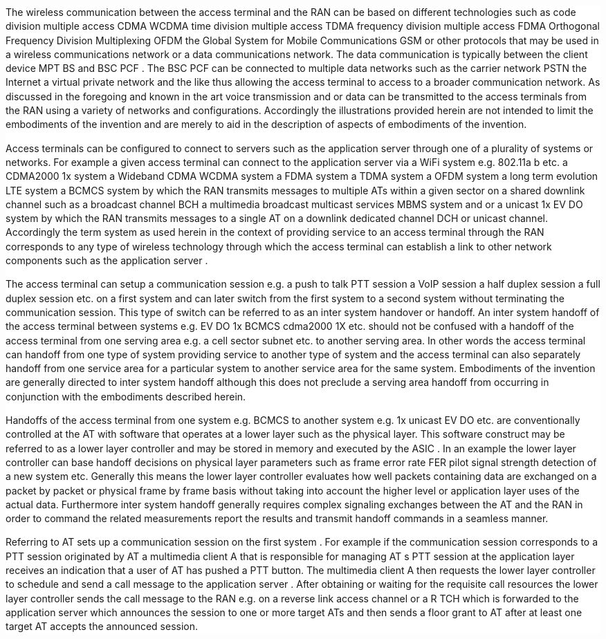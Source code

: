 The wireless communication between the access terminal and the RAN can be based on different technologies such as code division multiple access CDMA WCDMA time division multiple access TDMA frequency division multiple access FDMA Orthogonal Frequency Division Multiplexing OFDM the Global System for Mobile Communications GSM or other protocols that may be used in a wireless communications network or a data communications network. The data communication is typically between the client device MPT BS and BSC PCF . The BSC PCF can be connected to multiple data networks such as the carrier network PSTN the Internet a virtual private network and the like thus allowing the access terminal to access to a broader communication network. As discussed in the foregoing and known in the art voice transmission and or data can be transmitted to the access terminals from the RAN using a variety of networks and configurations. Accordingly the illustrations provided herein are not intended to limit the embodiments of the invention and are merely to aid in the description of aspects of embodiments of the invention.

Access terminals can be configured to connect to servers such as the application server through one of a plurality of systems or networks. For example a given access terminal can connect to the application server via a WiFi system e.g. 802.11a b etc. a CDMA2000 1x system a Wideband CDMA WCDMA system a FDMA system a TDMA system a OFDM system a long term evolution LTE system a BCMCS system by which the RAN transmits messages to multiple ATs within a given sector on a shared downlink channel such as a broadcast channel BCH a multimedia broadcast multicast services MBMS system and or a unicast 1x EV DO system by which the RAN transmits messages to a single AT on a downlink dedicated channel DCH or unicast channel. Accordingly the term system as used herein in the context of providing service to an access terminal through the RAN corresponds to any type of wireless technology through which the access terminal can establish a link to other network components such as the application server .

The access terminal can setup a communication session e.g. a push to talk PTT session a VoIP session a half duplex session a full duplex session etc. on a first system and can later switch from the first system to a second system without terminating the communication session. This type of switch can be referred to as an inter system handover or handoff. An inter system handoff of the access terminal between systems e.g. EV DO 1x BCMCS cdma2000 1X etc. should not be confused with a handoff of the access terminal from one serving area e.g. a cell sector subnet etc. to another serving area. In other words the access terminal can handoff from one type of system providing service to another type of system and the access terminal can also separately handoff from one service area for a particular system to another service area for the same system. Embodiments of the invention are generally directed to inter system handoff although this does not preclude a serving area handoff from occurring in conjunction with the embodiments described herein.

Handoffs of the access terminal from one system e.g. BCMCS to another system e.g. 1x unicast EV DO etc. are conventionally controlled at the AT with software that operates at a lower layer such as the physical layer. This software construct may be referred to as a lower layer controller and may be stored in memory and executed by the ASIC . In an example the lower layer controller can base handoff decisions on physical layer parameters such as frame error rate FER pilot signal strength detection of a new system etc. Generally this means the lower layer controller evaluates how well packets containing data are exchanged on a packet by packet or physical frame by frame basis without taking into account the higher level or application layer uses of the actual data. Furthermore inter system handoff generally requires complex signaling exchanges between the AT and the RAN in order to command the related measurements report the results and transmit handoff commands in a seamless manner.

Referring to AT sets up a communication session on the first system . For example if the communication session corresponds to a PTT session originated by AT a multimedia client A that is responsible for managing AT s PTT session at the application layer receives an indication that a user of AT has pushed a PTT button. The multimedia client A then requests the lower layer controller to schedule and send a call message to the application server . After obtaining or waiting for the requisite call resources the lower layer controller sends the call message to the RAN e.g. on a reverse link access channel or a R TCH which is forwarded to the application server which announces the session to one or more target ATs and then sends a floor grant to AT after at least one target AT accepts the announced session.
